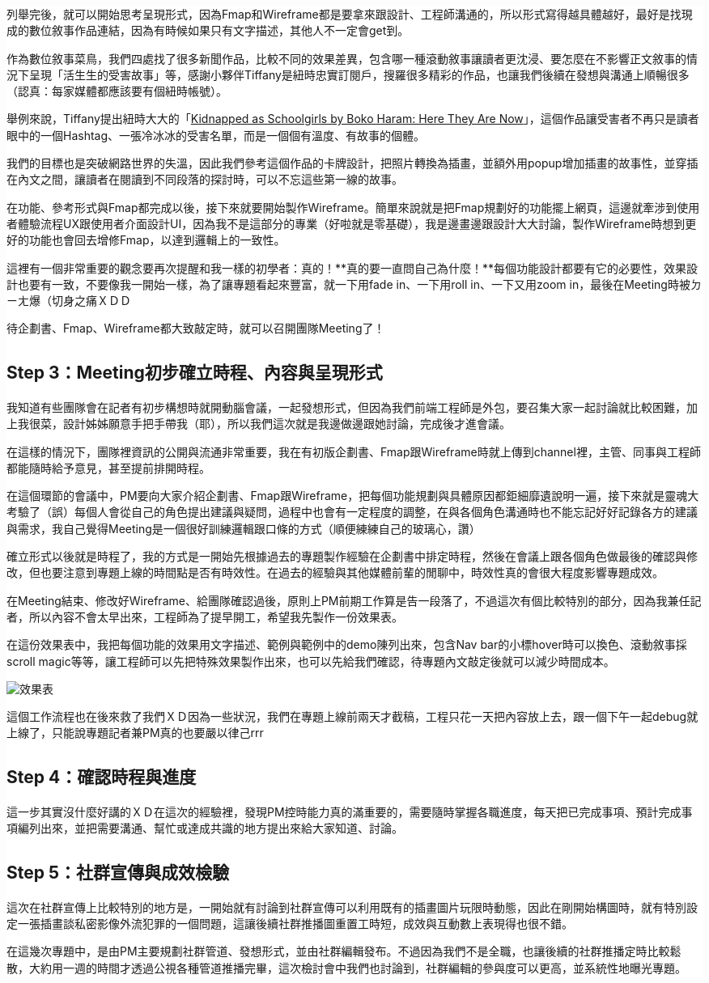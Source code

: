 列舉完後，就可以開始思考呈現形式，因為Fmap和Wireframe都是要拿來跟設計、工程師溝通的，所以形式寫得越具體越好，最好是找現成的數位敘事作品連結，因為有時候如果只有文字描述，其他人不一定會get到。

作為數位敘事菜鳥，我們四處找了很多新聞作品，比較不同的效果差異，包含哪一種滾動敘事讓讀者更沈浸、要怎麼在不影響正文敘事的情況下呈現「活生生的受害故事」等，感謝小夥伴Tiffany是紐時忠實訂閱戶，搜羅很多精彩的作品，也讓我們後續在發想與溝通上順暢很多（認真：每家媒體都應該要有個紐時帳號）。

舉例來說，Tiffany提出紐時大大的「[Kidnapped as Schoolgirls by Boko Haram: Here They Are Now](https://www.nytimes.com/interactive/2018/04/11/world/africa/nigeria-boko-haram-girls.html)」，這個作品讓受害者不再只是讀者眼中的一個Hashtag、一張冷冰冰的受害名單，而是一個個有溫度、有故事的個體。

我們的目標也是突破網路世界的失溫，因此我們參考這個作品的卡牌設計，把照片轉換為插畫，並額外用popup增加插畫的故事性，並穿插在內文之間，讓讀者在閱讀到不同段落的探討時，可以不忘這些第一線的故事。

在功能、參考形式與Fmap都完成以後，接下來就要開始製作Wireframe。簡單來說就是把Fmap規劃好的功能擺上網頁，這邊就牽涉到使用者體驗流程UX跟使用者介面設計UI，因為我不是這部分的專業（好啦就是零基礎），我是邊畫邊跟設計大大討論，製作Wireframe時想到更好的功能也會回去增修Fmap，以達到邏輯上的一致性。

這裡有一個非常重要的觀念要再次提醒和我一樣的初學者：真的！**真的要一直問自己為什麼！**每個功能設計都要有它的必要性，效果設計也要有一致，不要像我一開始一樣，為了讓專題看起來豐富，就一下用fade in、一下用roll in、一下又用zoom in，最後在Meeting時被ㄉㄧㄤ爆（切身之痛ＸＤＤ

待企劃書、Fmap、Wireframe都大致敲定時，就可以召開團隊Meeting了！

## Step 3：Meeting初步確立時程、內容與呈現形式

我知道有些團隊會在記者有初步構想時就開動腦會議，一起發想形式，但因為我們前端工程師是外包，要召集大家一起討論就比較困難，加上我很菜，設計姊姊願意手把手帶我（耶），所以我們這次就是我邊做邊跟她討論，完成後才進會議。

在這樣的情況下，團隊裡資訊的公開與流通非常重要，我在有初版企劃書、Fmap跟Wireframe時就上傳到channel裡，主管、同事與工程師都能隨時給予意見，甚至提前排開時程。

在這個環節的會議中，PM要向大家介紹企劃書、Fmap跟Wireframe，把每個功能規劃與具體原因都鉅細靡遺說明一遍，接下來就是靈魂大考驗了（誤）每個人會從自己的角色提出建議與疑問，過程中也會有一定程度的調整，在與各個角色溝通時也不能忘記好好記錄各方的建議與需求，我自己覺得Meeting是一個很好訓練邏輯跟口條的方式（順便練練自己的玻璃心，讚）

確立形式以後就是時程了，我的方式是一開始先根據過去的專題製作經驗在企劃書中排定時程，然後在會議上跟各個角色做最後的確認與修改，但也要注意到專題上線的時間點是否有時效性。在過去的經驗與其他媒體前輩的閒聊中，時效性真的會很大程度影響專題成效。

在Meeting結束、修改好Wireframe、給團隊確認過後，原則上PM前期工作算是告一段落了，不過這次有個比較特別的部分，因為我兼任記者，所以內容不會太早出來，工程師為了提早開工，希望我先製作一份效果表。

在這份效果表中，我把每個功能的效果用文字描述、範例與範例中的demo陳列出來，包含Nav bar的小標hover時可以換色、滾動敘事採scroll magic等等，讓工程師可以先把特殊效果製作出來，也可以先給我們確認，待專題內文敲定後就可以減少時間成本。

<Img alt="效果表" src="../../assets/article/2020-0915/img4.jpeg"/>

這個工作流程也在後來救了我們ＸＤ因為一些狀況，我們在專題上線前兩天才截稿，工程只花一天把內容放上去，跟一個下午一起debug就上線了，只能說專題記者兼PM真的也要嚴以律己rrr

## Step 4：確認時程與進度

這一步其實沒什麼好講的ＸＤ在這次的經驗裡，發現PM控時能力真的滿重要的，需要隨時掌握各職進度，每天把已完成事項、預計完成事項編列出來，並把需要溝通、幫忙或達成共識的地方提出來給大家知道、討論。

## Step 5：社群宣傳與成效檢驗

這次在社群宣傳上比較特別的地方是，一開始就有討論到社群宣傳可以利用既有的插畫圖片玩限時動態，因此在剛開始構圖時，就有特別設定一張插畫談私密影像外流犯罪的一個問題，這讓後續社群推播圖重置工時短，成效與互動數上表現得也很不錯。

<Bookmark url="https://www.instagram.com/stories/highlights/17883238933717696/" />

在這幾次專題中，是由PM主要規劃社群管道、發想形式，並由社群編輯發布。不過因為我們不是全職，也讓後續的社群推播定時比較鬆散，大約用一週的時間才透過公視各種管道推播完畢，這次檢討會中我們也討論到，社群編輯的參與度可以更高，並系統性地曝光專題。
